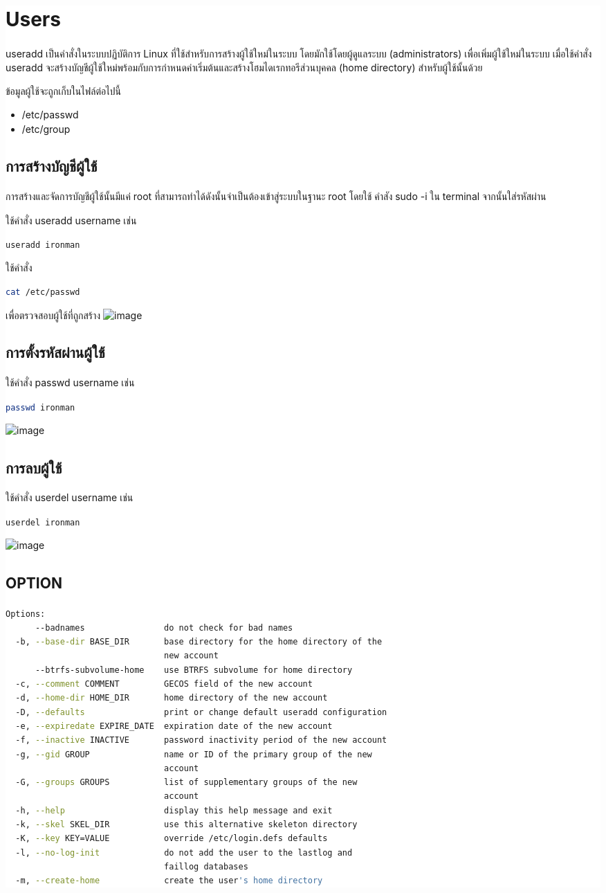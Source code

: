 # Users
 useradd เป็นคำสั่งในระบบปฏิบัติการ Linux ที่ใช้สำหรับการสร้างผู้ใช้ใหม่ในระบบ โดยมักใช้โดยผู้ดูแลระบบ (administrators) เพื่อเพิ่มผู้ใช้ใหม่ในระบบ เมื่อใช้คำสั่ง useradd จะสร้างบัญชีผู้ใช้ใหม่พร้อมกับการกำหนดค่าเริ่มต้นและสร้างโฮมไดเรกทอรีส่วนบุคคล (home directory) สำหรับผู้ใช้นั้นด้วย

ข้อมูลผู้ใช้จะถูกเก็บในไฟล์ต่อไปนี้  
- /etc/passwd
- /etc/group


## การสร้างบัญชีผู้ใช้
  การสร้างและจัดการบัญชีผู้ใช้นั้นมีแค่ root ที่สามารถทำได้ดังนั้นจำเป็นต้องเข้าสู่ระบบในฐานะ root 
โดยใช้ คำสัง sudo -i ใน terminal จากนั้นใส่รหัสผ่าน

ใช้คำสั่ง useradd username เช่น
``` bash
useradd ironman
```
ใช้คำสั่ง 
``` bash
cat /etc/passwd
```
เพื่อตรวจสอบผู้ใช้ที่ถูกสร้าง
![image](https://github.com/Piyanut012/User-Access-Management-3/assets/118871708/1f1c47f4-c584-4f1d-ab2d-426e5bf16ddb)

## การตั้งรหัสผ่านผู้ใช้
ใช้คำสั่ง passwd username เช่น
``` bash
passwd ironman
```
![image](https://github.com/Piyanut012/User-Access-Management-3/assets/118871708/36202829-b376-4fd8-ae42-3a49a0ca2344)

## การลบผู้ใช้
ใช้คำสั่ง userdel username เช่น
``` bash
userdel ironman
```
![image](https://github.com/Piyanut012/User-Access-Management-3/assets/118871708/9b945817-38ec-4a44-940e-531d71ecc947)

## OPTION
``` bash
Options:
      --badnames                do not check for bad names
  -b, --base-dir BASE_DIR       base directory for the home directory of the
                                new account
      --btrfs-subvolume-home    use BTRFS subvolume for home directory
  -c, --comment COMMENT         GECOS field of the new account
  -d, --home-dir HOME_DIR       home directory of the new account
  -D, --defaults                print or change default useradd configuration
  -e, --expiredate EXPIRE_DATE  expiration date of the new account
  -f, --inactive INACTIVE       password inactivity period of the new account
  -g, --gid GROUP               name or ID of the primary group of the new
                                account
  -G, --groups GROUPS           list of supplementary groups of the new
                                account
  -h, --help                    display this help message and exit
  -k, --skel SKEL_DIR           use this alternative skeleton directory
  -K, --key KEY=VALUE           override /etc/login.defs defaults
  -l, --no-log-init             do not add the user to the lastlog and
                                faillog databases
  -m, --create-home             create the user's home directory
```